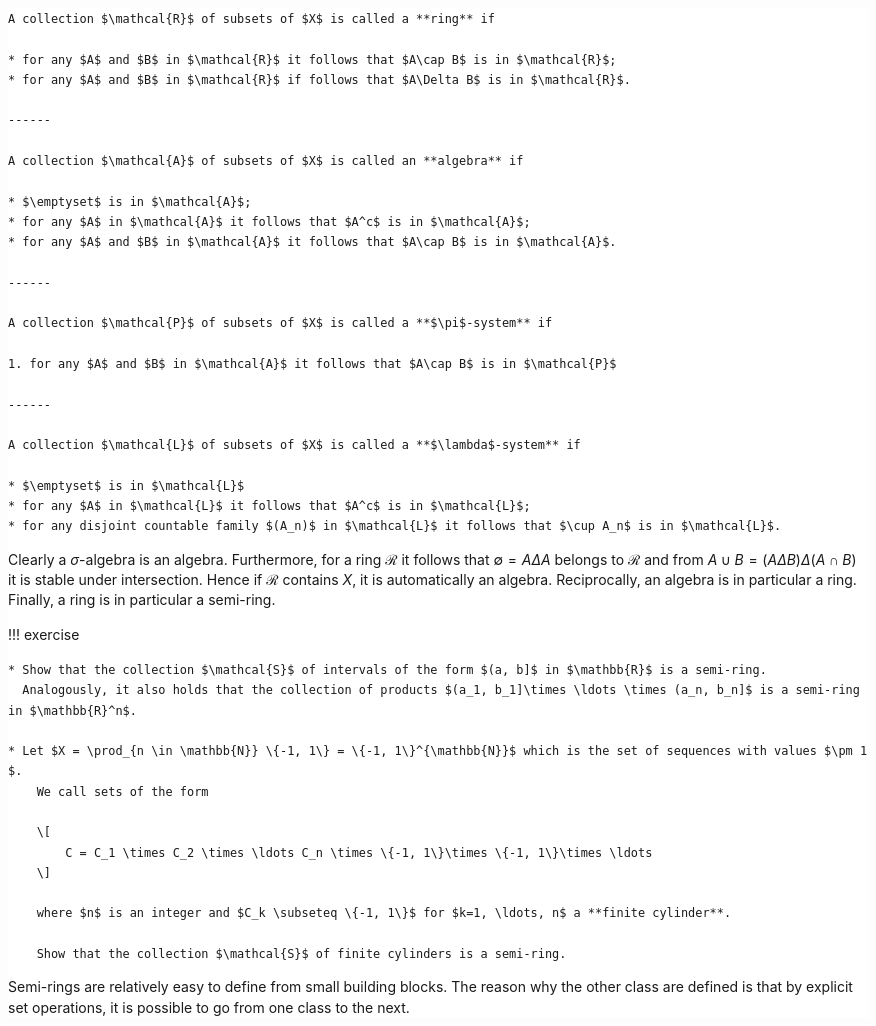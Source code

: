     A collection $\mathcal{R}$ of subsets of $X$ is called a **ring** if

    * for any $A$ and $B$ in $\mathcal{R}$ it follows that $A\cap B$ is in $\mathcal{R}$;
    * for any $A$ and $B$ in $\mathcal{R}$ if follows that $A\Delta B$ is in $\mathcal{R}$.

    ------

    A collection $\mathcal{A}$ of subsets of $X$ is called an **algebra** if

    * $\emptyset$ is in $\mathcal{A}$;
    * for any $A$ in $\mathcal{A}$ it follows that $A^c$ is in $\mathcal{A}$; 
    * for any $A$ and $B$ in $\mathcal{A}$ it follows that $A\cap B$ is in $\mathcal{A}$.

    ------

    A collection $\mathcal{P}$ of subsets of $X$ is called a **$\pi$-system** if

    1. for any $A$ and $B$ in $\mathcal{A}$ it follows that $A\cap B$ is in $\mathcal{P}$

    ------

    A collection $\mathcal{L}$ of subsets of $X$ is called a **$\lambda$-system** if

    * $\emptyset$ is in $\mathcal{L}$
    * for any $A$ in $\mathcal{L}$ it follows that $A^c$ is in $\mathcal{L}$;
    * for any disjoint countable family $(A_n)$ in $\mathcal{L}$ it follows that $\cup A_n$ is in $\mathcal{L}$.


Clearly a $\sigma$-algebra is an algebra.
Furthermore, for a ring $\mathcal{R}$ it follows that $\emptyset = A\Delta A$ belongs to $\mathcal{R}$ and from $A\cup B = (A\Delta B)\Delta (A\cap B)$ it is stable under intersection.
Hence if $\mathcal{R}$ contains $X$, it is automatically an algebra.
Reciprocally, an algebra is in particular a ring.
Finally, a ring is in particular a semi-ring.


!!! exercise

    * Show that the collection $\mathcal{S}$ of intervals of the form $(a, b]$ in $\mathbb{R}$ is a semi-ring.
      Analogously, it also holds that the collection of products $(a_1, b_1]\times \ldots \times (a_n, b_n]$ is a semi-ring in $\mathbb{R}^n$.

    * Let $X = \prod_{n \in \mathbb{N}} \{-1, 1\} = \{-1, 1\}^{\mathbb{N}}$ which is the set of sequences with values $\pm 1$.
        We call sets of the form

        \[
            C = C_1 \times C_2 \times \ldots C_n \times \{-1, 1\}\times \{-1, 1\}\times \ldots
        \]

        where $n$ is an integer and $C_k \subseteq \{-1, 1\}$ for $k=1, \ldots, n$ a **finite cylinder**.

        Show that the collection $\mathcal{S}$ of finite cylinders is a semi-ring.


Semi-rings are relatively easy to define from small building blocks.
The reason why the other class are defined is that by explicit set operations, it is possible to go from one class to the next.

